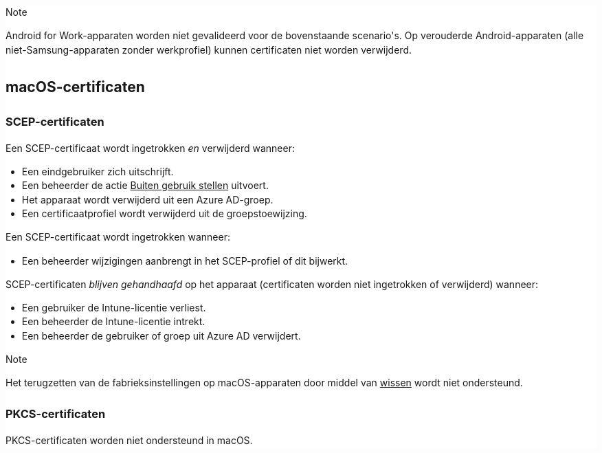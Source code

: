 
> [!NOTE]
> Android for Work-apparaten worden niet gevalideerd voor de bovenstaande scenario's.
> Op verouderde Android-apparaten (alle niet-Samsung-apparaten zonder werkprofiel) kunnen certificaten niet worden verwijderd.

## <a name="macos-certificates"></a>macOS-certificaten

### <a name="scep-certificates"></a>SCEP-certificaten

Een SCEP-certificaat wordt ingetrokken *en* verwijderd wanneer:
- Een eindgebruiker zich uitschrijft.
- Een beheerder de actie [Buiten gebruik stellen](../remote-actions/devices-wipe.md#retire) uitvoert.
- Het apparaat wordt verwijderd uit een Azure AD-groep.
- Een certificaatprofiel wordt verwijderd uit de groepstoewijzing.

Een SCEP-certificaat wordt ingetrokken wanneer:
- Een beheerder wijzigingen aanbrengt in het SCEP-profiel of dit bijwerkt.

SCEP-certificaten *blijven gehandhaafd* op het apparaat (certificaten worden niet ingetrokken of verwijderd) wanneer:
- Een gebruiker de Intune-licentie verliest.
- Een beheerder de Intune-licentie intrekt.
- Een beheerder de gebruiker of groep uit Azure AD verwijdert.

> [!NOTE]
> Het terugzetten van de fabrieksinstellingen op macOS-apparaten door middel van [wissen](../remote-actions/devices-wipe.md#wipe) wordt niet ondersteund.

### <a name="pkcs-certificates"></a>PKCS-certificaten

PKCS-certificaten worden niet ondersteund in macOS.

